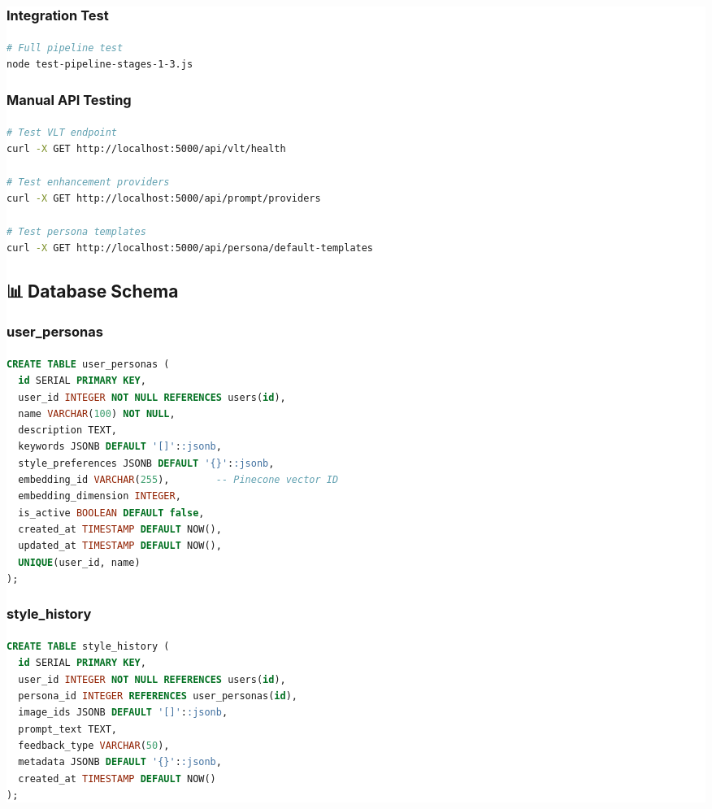 ### Integration Test

```bash
# Full pipeline test
node test-pipeline-stages-1-3.js
```

### Manual API Testing

```bash
# Test VLT endpoint
curl -X GET http://localhost:5000/api/vlt/health

# Test enhancement providers
curl -X GET http://localhost:5000/api/prompt/providers

# Test persona templates
curl -X GET http://localhost:5000/api/persona/default-templates
```

## 📊 Database Schema

### user_personas

```sql
CREATE TABLE user_personas (
  id SERIAL PRIMARY KEY,
  user_id INTEGER NOT NULL REFERENCES users(id),
  name VARCHAR(100) NOT NULL,
  description TEXT,
  keywords JSONB DEFAULT '[]'::jsonb,
  style_preferences JSONB DEFAULT '{}'::jsonb,
  embedding_id VARCHAR(255),        -- Pinecone vector ID
  embedding_dimension INTEGER,
  is_active BOOLEAN DEFAULT false,
  created_at TIMESTAMP DEFAULT NOW(),
  updated_at TIMESTAMP DEFAULT NOW(),
  UNIQUE(user_id, name)
);
```

### style_history

```sql
CREATE TABLE style_history (
  id SERIAL PRIMARY KEY,
  user_id INTEGER NOT NULL REFERENCES users(id),
  persona_id INTEGER REFERENCES user_personas(id),
  image_ids JSONB DEFAULT '[]'::jsonb,
  prompt_text TEXT,
  feedback_type VARCHAR(50),
  metadata JSONB DEFAULT '{}'::jsonb,
  created_at TIMESTAMP DEFAULT NOW()
);
```
